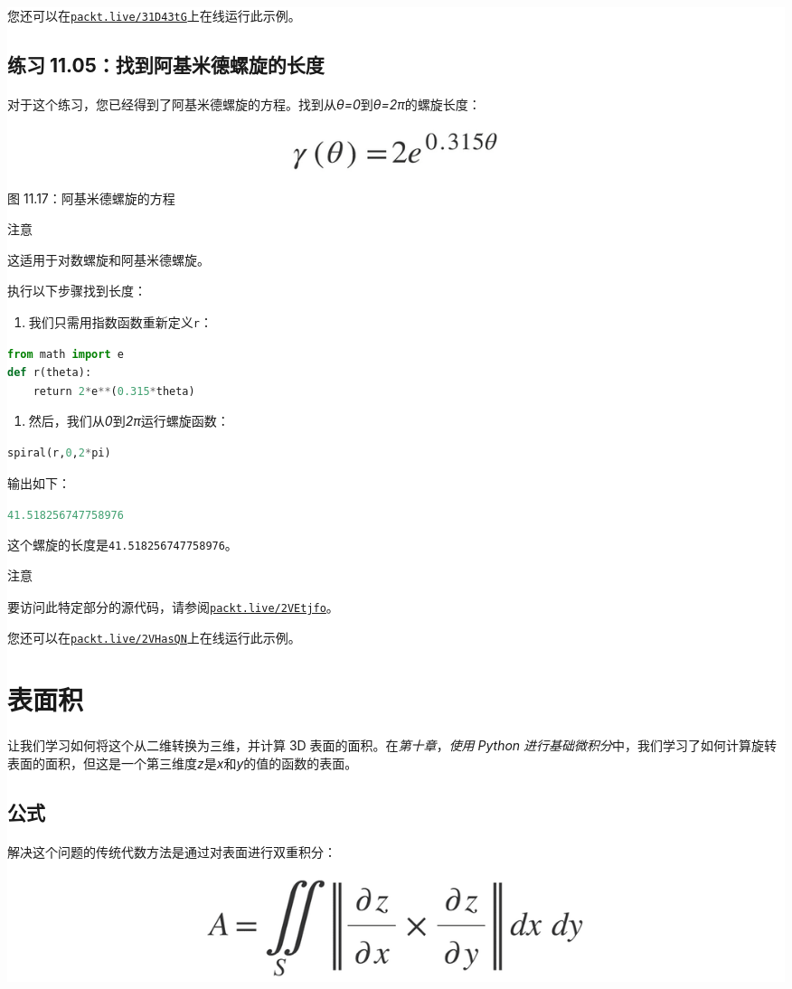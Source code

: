 您还可以在[`packt.live/31D43tG`](https://packt.live/31D43tG)上在线运行此示例。

## 练习 11.05：找到阿基米德螺旋的长度

对于这个练习，您已经得到了阿基米德螺旋的方程。找到从*θ=0*到*θ=2π*的螺旋长度：

![图 11.17：阿基米德螺旋的方程](img/B15968_11_17.jpg)

图 11.17：阿基米德螺旋的方程

注意

这适用于对数螺旋和阿基米德螺旋。

执行以下步骤找到长度：

1.  我们只需用指数函数重新定义`r`：

```py
from math import e
def r(theta):
    return 2*e**(0.315*theta)
```

1.  然后，我们从*0*到*2π*运行螺旋函数：

```py
spiral(r,0,2*pi)
```

输出如下：

```py
41.518256747758976
```

这个螺旋的长度是`41.518256747758976`。

注意

要访问此特定部分的源代码，请参阅[`packt.live/2VEtjfo`](https://packt.live/2VEtjfo)。

您还可以在[`packt.live/2VHasQN`](https://packt.live/2VHasQN)上在线运行此示例。

# 表面积

让我们学习如何将这个从二维转换为三维，并计算 3D 表面的面积。在*第十章*，*使用 Python 进行基础微积分*中，我们学习了如何计算旋转表面的面积，但这是一个第三维度*z*是*x*和*y*的值的函数的表面。

## 公式

解决这个问题的传统代数方法是通过对表面进行双重积分：

![图 11.18：计算表面积的公式](img/B15968_11_18.jpg)
